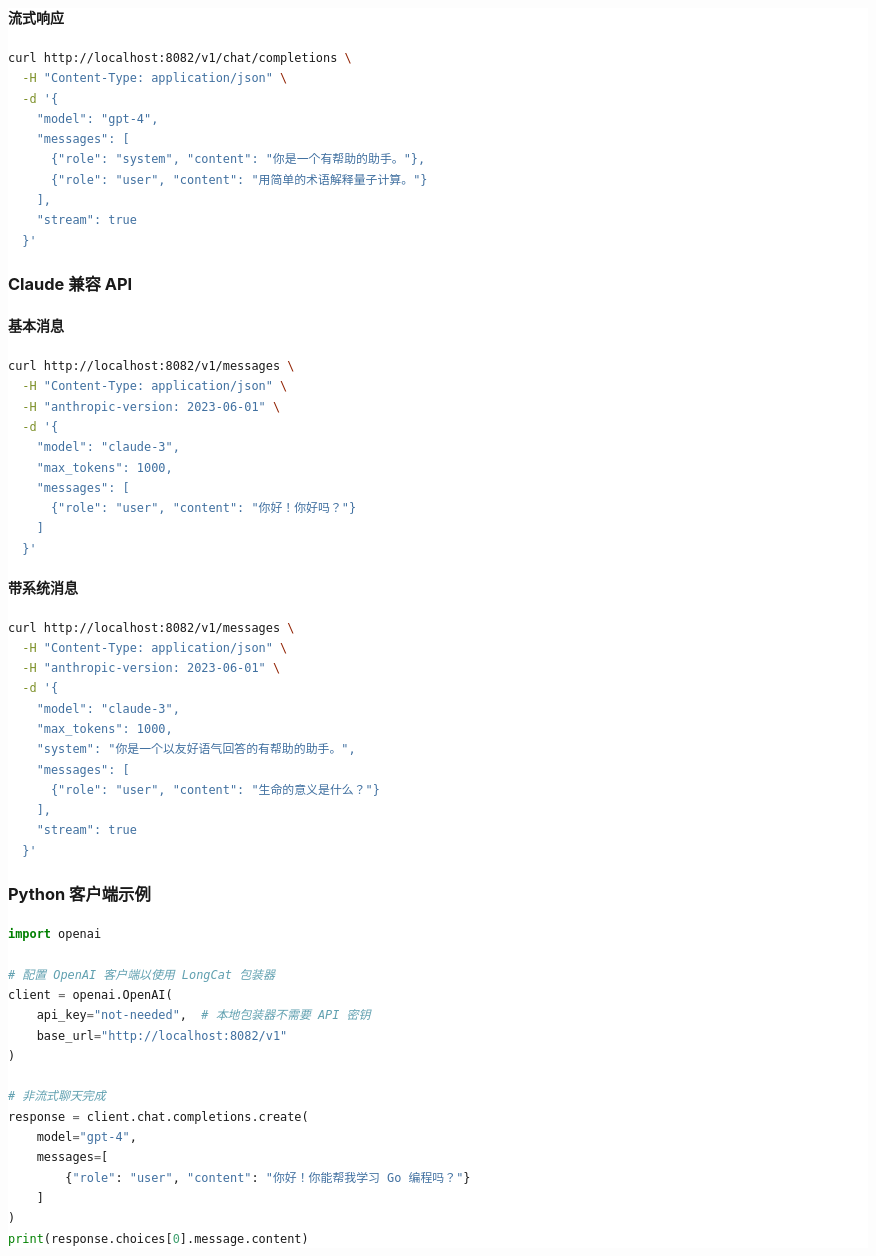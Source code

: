 #### 流式响应
```bash
curl http://localhost:8082/v1/chat/completions \
  -H "Content-Type: application/json" \
  -d '{
    "model": "gpt-4",
    "messages": [
      {"role": "system", "content": "你是一个有帮助的助手。"},
      {"role": "user", "content": "用简单的术语解释量子计算。"}
    ],
    "stream": true
  }'
```

### Claude 兼容 API

#### 基本消息
```bash
curl http://localhost:8082/v1/messages \
  -H "Content-Type: application/json" \
  -H "anthropic-version: 2023-06-01" \
  -d '{
    "model": "claude-3",
    "max_tokens": 1000,
    "messages": [
      {"role": "user", "content": "你好！你好吗？"}
    ]
  }'
```

#### 带系统消息
```bash
curl http://localhost:8082/v1/messages \
  -H "Content-Type: application/json" \
  -H "anthropic-version: 2023-06-01" \
  -d '{
    "model": "claude-3",
    "max_tokens": 1000,
    "system": "你是一个以友好语气回答的有帮助的助手。",
    "messages": [
      {"role": "user", "content": "生命的意义是什么？"}
    ],
    "stream": true
  }'
```

### Python 客户端示例

```python
import openai

# 配置 OpenAI 客户端以使用 LongCat 包装器
client = openai.OpenAI(
    api_key="not-needed",  # 本地包装器不需要 API 密钥
    base_url="http://localhost:8082/v1"
)

# 非流式聊天完成
response = client.chat.completions.create(
    model="gpt-4",
    messages=[
        {"role": "user", "content": "你好！你能帮我学习 Go 编程吗？"}
    ]
)
print(response.choices[0].message.content)
```